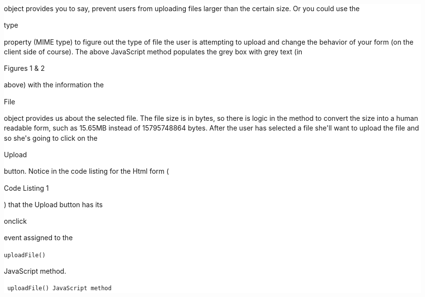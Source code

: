   
   object
 provides you to say, prevent users from uploading files larger than the certain size. Or you could use the
  
  
   type
  
  
   property
 (MIME type) to figure out the type of file the user is attempting to upload and change the behavior of your form (on the client side of course). The above JavaScript method populates the grey box with grey text (in
  
  
   Figures
 1 & 2
  
  
   above) with the information the
  
  
   File
  
  
   object
 provides us about the selected file. The file size is in bytes, so there is logic in the method to convert the size into a human readable form, such as 15.65MB instead of 15795748864 bytes. After the user has selected a file she'll want to upload the file
 and so she's going to click on the
  
  
   Upload
  
  
   button.
 Notice in the code listing for the Html form (
  
  
   Code
 Listing 1
  
  
   ) that the Upload button has its
  
  
   onclick
  
  
   event
 assigned to the
  
  
   
    uploadFile()
   
  
  
   JavaScript
 method.
  
  
  
  
  
  
   
    
     uploadFile() JavaScript method
    